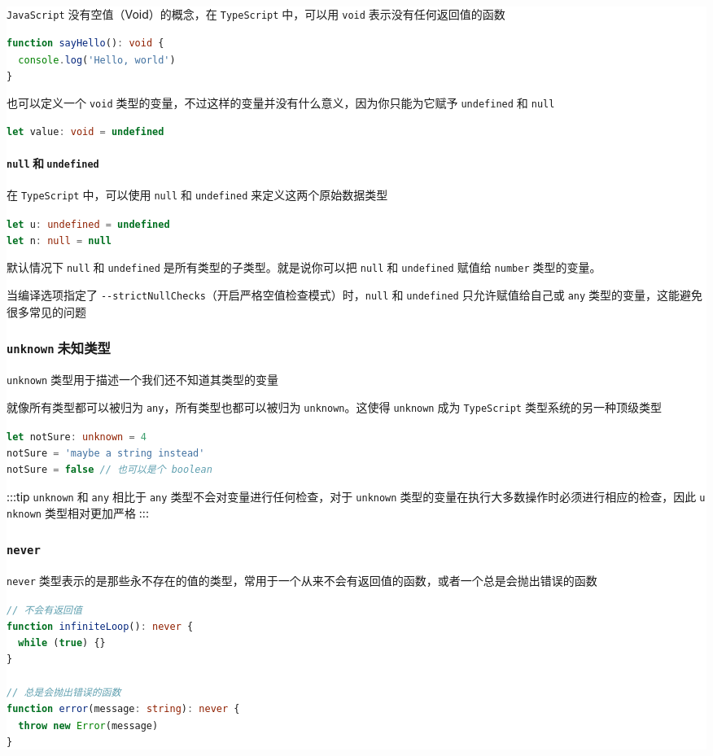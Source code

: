 `JavaScript` 没有空值（Void）的概念，在 `TypeScript` 中，可以用 `void` 表示没有任何返回值的函数

```ts
function sayHello(): void {
  console.log('Hello, world')
}
```

也可以定义一个 `void` 类型的变量，不过这样的变量并没有什么意义，因为你只能为它赋予 `undefined` 和 `null`

```ts
let value: void = undefined
```

#### `null` 和 `undefined`

在 `TypeScript` 中，可以使用 `null` 和 `undefined` 来定义这两个原始数据类型

```ts
let u: undefined = undefined
let n: null = null
```

默认情况下 `null` 和 `undefined` 是所有类型的子类型。就是说你可以把 `null` 和 `undefined` 赋值给 `number` 类型的变量。

当编译选项指定了 `--strictNullChecks`（开启严格空值检查模式）时，`null` 和 `undefined` 只允许赋值给自己或 `any` 类型的变量，这能避免很多常见的问题

### `unknown` 未知类型

`unknown` 类型用于描述一个我们还不知道其类型的变量

就像所有类型都可以被归为 `any`，所有类型也都可以被归为 `unknown`。这使得 `unknown` 成为 `TypeScript` 类型系统的另一种顶级类型

```ts
let notSure: unknown = 4
notSure = 'maybe a string instead'
notSure = false // 也可以是个 boolean
```

:::tip `unknown` 和 `any`
相比于 `any` 类型不会对变量进行任何检查，对于 `unknown` 类型的变量在执行大多数操作时必须进行相应的检查，因此 `unknown` 类型相对更加严格
:::

### `never`

`never` 类型表示的是那些永不存在的值的类型，常用于一个从来不会有返回值的函数，或者一个总是会抛出错误的函数

```ts
// 不会有返回值
function infiniteLoop(): never {
  while (true) {}
}

// 总是会抛出错误的函数
function error(message: string): never {
  throw new Error(message)
}
```
